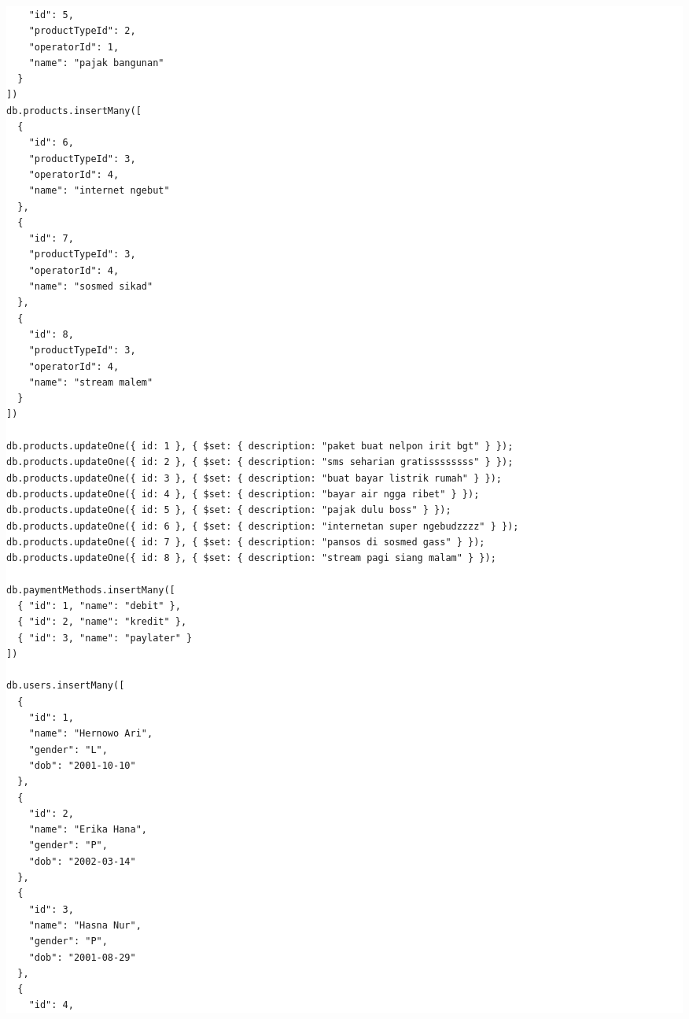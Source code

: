 ```
    "id": 5,
    "productTypeId": 2,
    "operatorId": 1,
    "name": "pajak bangunan"
  }
])
db.products.insertMany([
  {
    "id": 6,
    "productTypeId": 3,
    "operatorId": 4,
    "name": "internet ngebut"
  },
  {
    "id": 7,
    "productTypeId": 3,
    "operatorId": 4,
    "name": "sosmed sikad"
  },
  {
    "id": 8,
    "productTypeId": 3,
    "operatorId": 4,
    "name": "stream malem"
  }
])

db.products.updateOne({ id: 1 }, { $set: { description: "paket buat nelpon irit bgt" } });
db.products.updateOne({ id: 2 }, { $set: { description: "sms seharian gratissssssss" } });
db.products.updateOne({ id: 3 }, { $set: { description: "buat bayar listrik rumah" } });
db.products.updateOne({ id: 4 }, { $set: { description: "bayar air ngga ribet" } });
db.products.updateOne({ id: 5 }, { $set: { description: "pajak dulu boss" } });
db.products.updateOne({ id: 6 }, { $set: { description: "internetan super ngebudzzzz" } });
db.products.updateOne({ id: 7 }, { $set: { description: "pansos di sosmed gass" } });
db.products.updateOne({ id: 8 }, { $set: { description: "stream pagi siang malam" } });

db.paymentMethods.insertMany([
  { "id": 1, "name": "debit" },
  { "id": 2, "name": "kredit" },
  { "id": 3, "name": "paylater" }
])

db.users.insertMany([
  {
    "id": 1,
    "name": "Hernowo Ari",
    "gender": "L",
    "dob": "2001-10-10"
  },
  {
    "id": 2,
    "name": "Erika Hana",
    "gender": "P",
    "dob": "2002-03-14"
  },
  {
    "id": 3,
    "name": "Hasna Nur",
    "gender": "P",
    "dob": "2001-08-29"
  },
  {
    "id": 4,
```